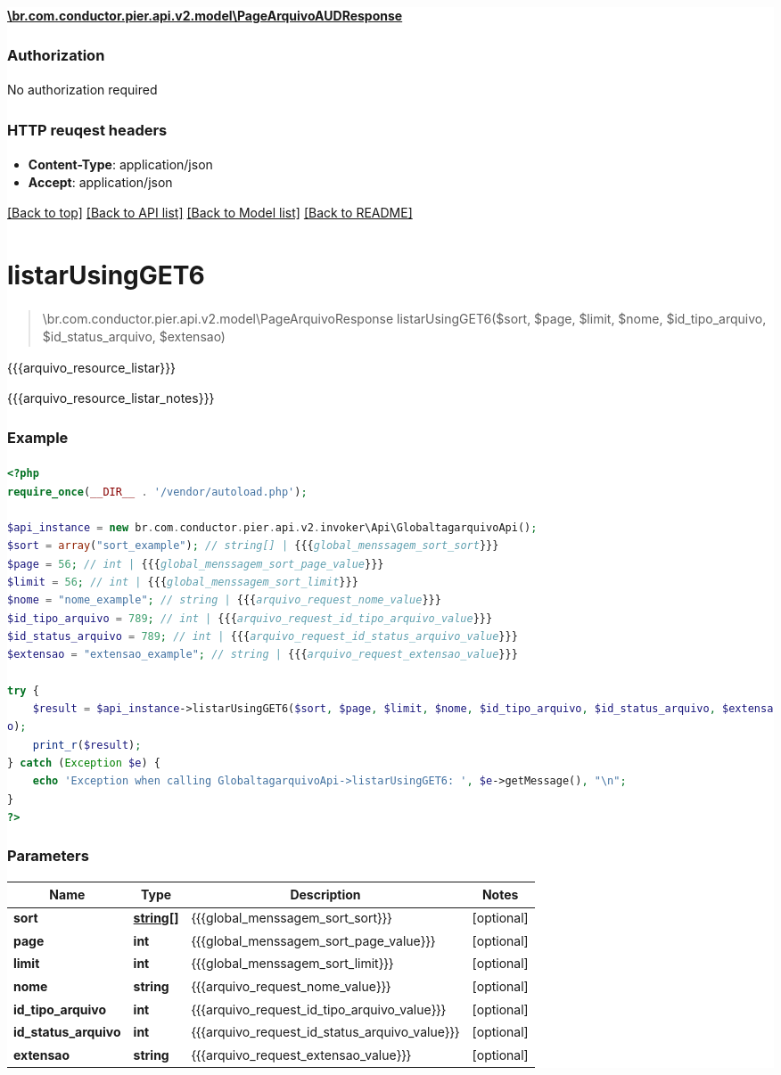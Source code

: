 [**\br.com.conductor.pier.api.v2.model\PageArquivoAUDResponse**](PageArquivoAUDResponse.md)

### Authorization

No authorization required

### HTTP reuqest headers

 - **Content-Type**: application/json
 - **Accept**: application/json

[[Back to top]](#) [[Back to API list]](../README.md#documentation-for-api-endpoints) [[Back to Model list]](../README.md#documentation-for-models) [[Back to README]](../README.md)

# **listarUsingGET6**
> \br.com.conductor.pier.api.v2.model\PageArquivoResponse listarUsingGET6($sort, $page, $limit, $nome, $id_tipo_arquivo, $id_status_arquivo, $extensao)

{{{arquivo_resource_listar}}}

{{{arquivo_resource_listar_notes}}}

### Example 
```php
<?php
require_once(__DIR__ . '/vendor/autoload.php');

$api_instance = new br.com.conductor.pier.api.v2.invoker\Api\GlobaltagarquivoApi();
$sort = array("sort_example"); // string[] | {{{global_menssagem_sort_sort}}}
$page = 56; // int | {{{global_menssagem_sort_page_value}}}
$limit = 56; // int | {{{global_menssagem_sort_limit}}}
$nome = "nome_example"; // string | {{{arquivo_request_nome_value}}}
$id_tipo_arquivo = 789; // int | {{{arquivo_request_id_tipo_arquivo_value}}}
$id_status_arquivo = 789; // int | {{{arquivo_request_id_status_arquivo_value}}}
$extensao = "extensao_example"; // string | {{{arquivo_request_extensao_value}}}

try { 
    $result = $api_instance->listarUsingGET6($sort, $page, $limit, $nome, $id_tipo_arquivo, $id_status_arquivo, $extensao);
    print_r($result);
} catch (Exception $e) {
    echo 'Exception when calling GlobaltagarquivoApi->listarUsingGET6: ', $e->getMessage(), "\n";
}
?>
```

### Parameters

Name | Type | Description  | Notes
------------- | ------------- | ------------- | -------------
 **sort** | [**string[]**](string.md)| {{{global_menssagem_sort_sort}}} | [optional] 
 **page** | **int**| {{{global_menssagem_sort_page_value}}} | [optional] 
 **limit** | **int**| {{{global_menssagem_sort_limit}}} | [optional] 
 **nome** | **string**| {{{arquivo_request_nome_value}}} | [optional] 
 **id_tipo_arquivo** | **int**| {{{arquivo_request_id_tipo_arquivo_value}}} | [optional] 
 **id_status_arquivo** | **int**| {{{arquivo_request_id_status_arquivo_value}}} | [optional] 
 **extensao** | **string**| {{{arquivo_request_extensao_value}}} | [optional] 

